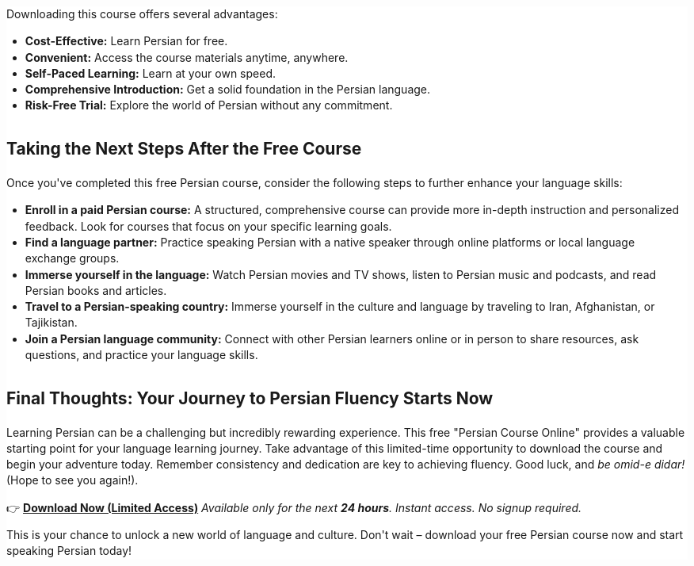 Downloading this course offers several advantages:

*   **Cost-Effective:** Learn Persian for free.
*   **Convenient:** Access the course materials anytime, anywhere.
*   **Self-Paced Learning:** Learn at your own speed.
*   **Comprehensive Introduction:** Get a solid foundation in the Persian language.
*   **Risk-Free Trial:** Explore the world of Persian without any commitment.

## Taking the Next Steps After the Free Course

Once you've completed this free Persian course, consider the following steps to further enhance your language skills:

*   **Enroll in a paid Persian course:**  A structured, comprehensive course can provide more in-depth instruction and personalized feedback. Look for courses that focus on your specific learning goals.
*   **Find a language partner:**  Practice speaking Persian with a native speaker through online platforms or local language exchange groups.
*   **Immerse yourself in the language:**  Watch Persian movies and TV shows, listen to Persian music and podcasts, and read Persian books and articles.
*   **Travel to a Persian-speaking country:**  Immerse yourself in the culture and language by traveling to Iran, Afghanistan, or Tajikistan.
*   **Join a Persian language community:**  Connect with other Persian learners online or in person to share resources, ask questions, and practice your language skills.

## Final Thoughts: Your Journey to Persian Fluency Starts Now

Learning Persian can be a challenging but incredibly rewarding experience. This free "Persian Course Online" provides a valuable starting point for your language learning journey. Take advantage of this limited-time opportunity to download the course and begin your adventure today. Remember consistency and dedication are key to achieving fluency. Good luck, and *be omid-e didar!* (Hope to see you again!).

👉 **[Download Now (Limited Access)](https://udemywork.com/persian-course-online)**
_Available only for the next **24 hours**. Instant access. No signup required._

This is your chance to unlock a new world of language and culture. Don't wait – download your free Persian course now and start speaking Persian today!
